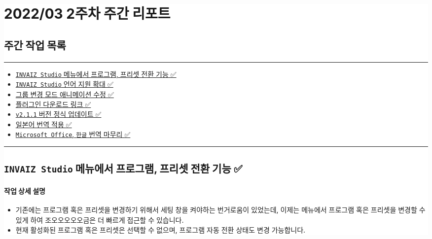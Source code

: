 # 2022/03 2주차 주간 리포트

## 주간 작업 목록

---

- [`INVAIZ Studio` 메뉴에서 프로그램, 프리셋 전환 기능 ✅](#invaiz-studio-메뉴에서-프로그램-프리셋-전환-기능-)
- [`INVAIZ Studio` 언어 지원 확대 ✅](#invaiz-studio-언어-지원-확대-)
- [그룹 변경 모드 애니메이션 수정 ✅](#그룹-변경-모드-애니메이션-수정-)
- [플러그인 다운로드 링크 ✅](#플러그인-다운로드-링크-)
- [`v2.1.1` 버전 정식 업데이트 ✅](#v211-버전-정식-업데이트-)
- [일본어 번역 적용 ✅](#일본어-번역-적용-)
- [`Microsoft Office`, `한글` 번역 마무리 ✅](#microsoft-office-한글-번역-마무리-)

---

## `INVAIZ Studio` 메뉴에서 프로그램, 프리셋 전환 기능 ✅

#### 작업 상세 설명

- 기존에는 프로그램 혹은 프리셋을 변경하기 위해서 세팅 창을 켜야하는 번거로움이 있었는데, 이제는 메뉴에서 프로그램 혹은 프리셋을 변경할 수 있게 하여 조오오오오오금은 더 빠르게 접근할 수 있습니다.
- 현재 활성화된 프로그램 혹은 프리셋은 선택할 수 없으며, 프로그램 자동 전환 상태도 변경 가능합니다.
